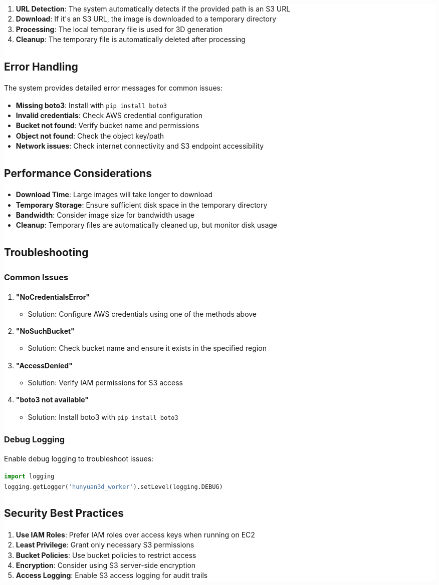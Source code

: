 1. **URL Detection**: The system automatically detects if the provided path is an S3 URL
2. **Download**: If it's an S3 URL, the image is downloaded to a temporary directory
3. **Processing**: The local temporary file is used for 3D generation
4. **Cleanup**: The temporary file is automatically deleted after processing

## Error Handling

The system provides detailed error messages for common issues:

- **Missing boto3**: Install with `pip install boto3`
- **Invalid credentials**: Check AWS credential configuration
- **Bucket not found**: Verify bucket name and permissions
- **Object not found**: Check the object key/path
- **Network issues**: Check internet connectivity and S3 endpoint accessibility

## Performance Considerations

- **Download Time**: Large images will take longer to download
- **Temporary Storage**: Ensure sufficient disk space in the temporary directory
- **Bandwidth**: Consider image size for bandwidth usage
- **Cleanup**: Temporary files are automatically cleaned up, but monitor disk usage

## Troubleshooting

### Common Issues

1. **"NoCredentialsError"**
   - Solution: Configure AWS credentials using one of the methods above

2. **"NoSuchBucket"**
   - Solution: Check bucket name and ensure it exists in the specified region

3. **"AccessDenied"**
   - Solution: Verify IAM permissions for S3 access

4. **"boto3 not available"**
   - Solution: Install boto3 with `pip install boto3`

### Debug Logging

Enable debug logging to troubleshoot issues:

```python
import logging
logging.getLogger('hunyuan3d_worker').setLevel(logging.DEBUG)
```

## Security Best Practices

1. **Use IAM Roles**: Prefer IAM roles over access keys when running on EC2
2. **Least Privilege**: Grant only necessary S3 permissions
3. **Bucket Policies**: Use bucket policies to restrict access
4. **Encryption**: Consider using S3 server-side encryption
5. **Access Logging**: Enable S3 access logging for audit trails

